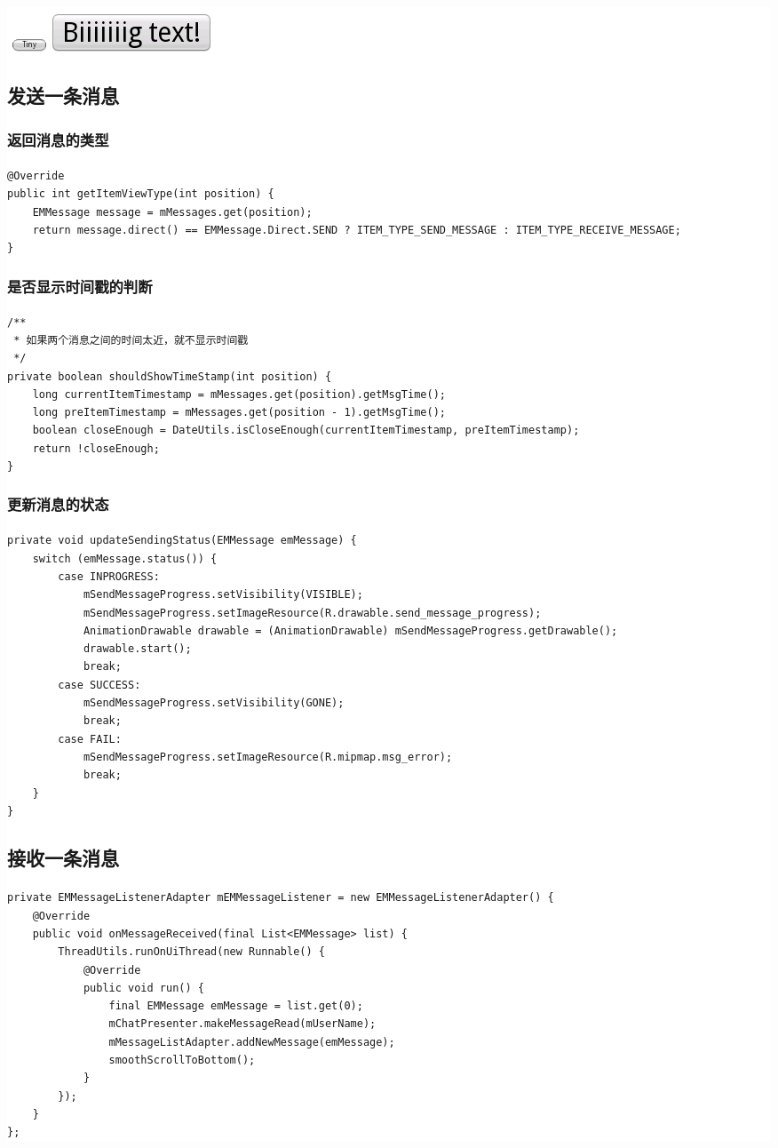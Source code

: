 ![icon](img/ninepatch_examples.png)

## 发送一条消息 ##

### 返回消息的类型 ###
    @Override
    public int getItemViewType(int position) {
        EMMessage message = mMessages.get(position);
        return message.direct() == EMMessage.Direct.SEND ? ITEM_TYPE_SEND_MESSAGE : ITEM_TYPE_RECEIVE_MESSAGE;
    }


### 是否显示时间戳的判断 ###
    /**
     * 如果两个消息之间的时间太近，就不显示时间戳
     */
    private boolean shouldShowTimeStamp(int position) {
        long currentItemTimestamp = mMessages.get(position).getMsgTime();
        long preItemTimestamp = mMessages.get(position - 1).getMsgTime();
        boolean closeEnough = DateUtils.isCloseEnough(currentItemTimestamp, preItemTimestamp);
        return !closeEnough;
    }

### 更新消息的状态 ###
    private void updateSendingStatus(EMMessage emMessage) {
        switch (emMessage.status()) {
            case INPROGRESS:
                mSendMessageProgress.setVisibility(VISIBLE);
                mSendMessageProgress.setImageResource(R.drawable.send_message_progress);
                AnimationDrawable drawable = (AnimationDrawable) mSendMessageProgress.getDrawable();
                drawable.start();
                break;
            case SUCCESS:
                mSendMessageProgress.setVisibility(GONE);
                break;
            case FAIL:
                mSendMessageProgress.setImageResource(R.mipmap.msg_error);
                break;
        }
    }

## 接收一条消息 ##
    private EMMessageListenerAdapter mEMMessageListener = new EMMessageListenerAdapter() {
        @Override
        public void onMessageReceived(final List<EMMessage> list) {
            ThreadUtils.runOnUiThread(new Runnable() {
                @Override
                public void run() {
                    final EMMessage emMessage = list.get(0);
                    mChatPresenter.makeMessageRead(mUserName);
                    mMessageListAdapter.addNewMessage(emMessage);
                    smoothScrollToBottom();
                }
            });
        }
    };
